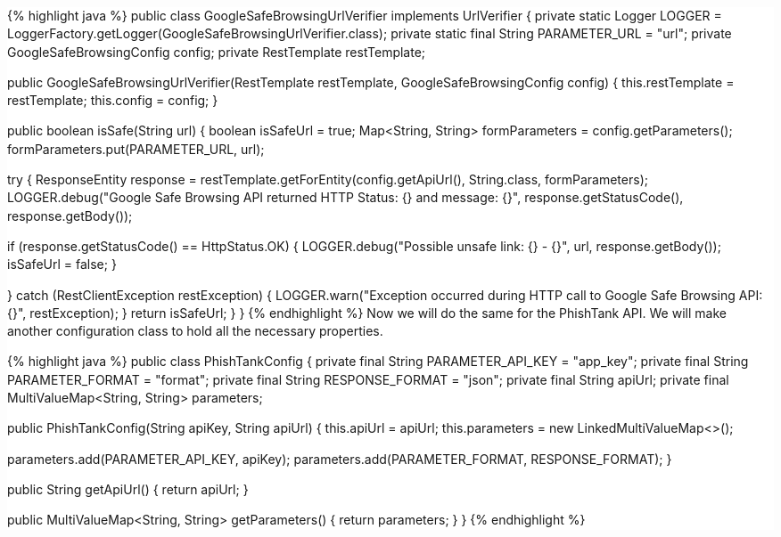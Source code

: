 {% highlight java %}
 public class GoogleSafeBrowsingUrlVerifier implements UrlVerifier {
 private static Logger LOGGER = LoggerFactory.getLogger(GoogleSafeBrowsingUrlVerifier.class);
 private static final String PARAMETER_URL = "url";
 private GoogleSafeBrowsingConfig config;
 private RestTemplate restTemplate;

public GoogleSafeBrowsingUrlVerifier(RestTemplate restTemplate, GoogleSafeBrowsingConfig config) {
 this.restTemplate = restTemplate;
 this.config = config;
 }

public boolean isSafe(String url) {
 boolean isSafeUrl = true;
 Map<String, String> formParameters = config.getParameters();
 formParameters.put(PARAMETER_URL, url);

try {
 ResponseEntity<String> response = restTemplate.getForEntity(config.getApiUrl(), String.class, formParameters);
 LOGGER.debug("Google Safe Browsing API returned HTTP Status: {} and message: {}", response.getStatusCode(), response.getBody());

if (response.getStatusCode() == HttpStatus.OK) {
 LOGGER.debug("Possible unsafe link: {} - {}", url, response.getBody());
 isSafeUrl = false;
 }

} catch (RestClientException restException) {
 LOGGER.warn("Exception occurred during HTTP call to Google Safe Browsing API: {}", restException);
 }
 return isSafeUrl;
 }
 }
{% endhighlight %}
Now we will do the same for the PhishTank API. We will make another configuration class to hold all the necessary properties.

{% highlight java %}
 public class PhishTankConfig {
 private final String PARAMETER_API_KEY = "app_key";
 private final String PARAMETER_FORMAT = "format";
 private final String RESPONSE_FORMAT = "json";
 private final String apiUrl;
 private final MultiValueMap<String, String> parameters;

public PhishTankConfig(String apiKey, String apiUrl) {
 this.apiUrl = apiUrl;
 this.parameters = new LinkedMultiValueMap<>();

parameters.add(PARAMETER_API_KEY, apiKey);
 parameters.add(PARAMETER_FORMAT, RESPONSE_FORMAT);
 }

public String getApiUrl() {
 return apiUrl;
 }

public MultiValueMap<String, String> getParameters() {
 return parameters;
 }
 }
{% endhighlight %}